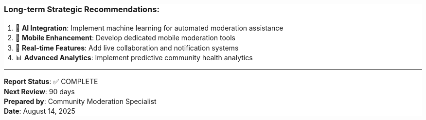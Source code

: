 ### **Long-term Strategic Recommendations:**
1. 🚀 **AI Integration**: Implement machine learning for automated moderation assistance
2. 📱 **Mobile Enhancement**: Develop dedicated mobile moderation tools
3. 🔄 **Real-time Features**: Add live collaboration and notification systems
4. 📊 **Advanced Analytics**: Implement predictive community health analytics

---

**Report Status**: ✅ COMPLETE  
**Next Review**: 90 days  
**Prepared by**: Community Moderation Specialist  
**Date**: August 14, 2025